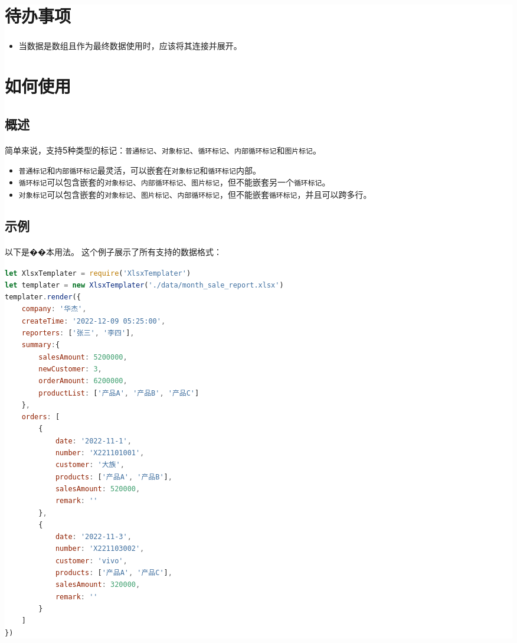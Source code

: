 # 待办事项
- 当数据是数组且作为最终数据使用时，应该将其连接并展开。

# 如何使用
## 概述
简单来说，支持5种类型的标记：`普通标记`、`对象标记`、`循环标记`、`内部循环标记`和`图片标记`。
- `普通标记`和`内部循环标记`最灵活，可以嵌套在`对象标记`和`循环标记`内部。
- `循环标记`可以包含嵌套的`对象标记`、`内部循环标记`、`图片标记`，但不能嵌套另一个`循环标记`。
- `对象标记`可以包含嵌套的`对象标记`、`图片标记`、`内部循环标记`，但不能嵌套`循环标记`，并且可以跨多行。

## 示例
以下是��本用法。
这个例子展示了所有支持的数据格式：
```js
let XlsxTemplater = require('XlsxTemplater')
let templater = new XlsxTemplater('./data/month_sale_report.xlsx')
templater.render({
    company: '华杰',
    createTime: '2022-12-09 05:25:00',
    reporters: ['张三', '李四'],
    summary:{
        salesAmount: 5200000,
        newCustomer: 3,
        orderAmount: 6200000,
        productList: ['产品A', '产品B', '产品C']
    }, 
    orders: [
        {
            date: '2022-11-1', 
            number: 'X221101001',
            customer: '大族',
            products: ['产品A', '产品B'],
            salesAmount: 520000,
            remark: ''
        },
        {
            date: '2022-11-3', 
            number: 'X221103002',
            customer: 'vivo',
            products: ['产品A', '产品C'],
            salesAmount: 320000,
            remark: ''
        }
    ]
})
```
